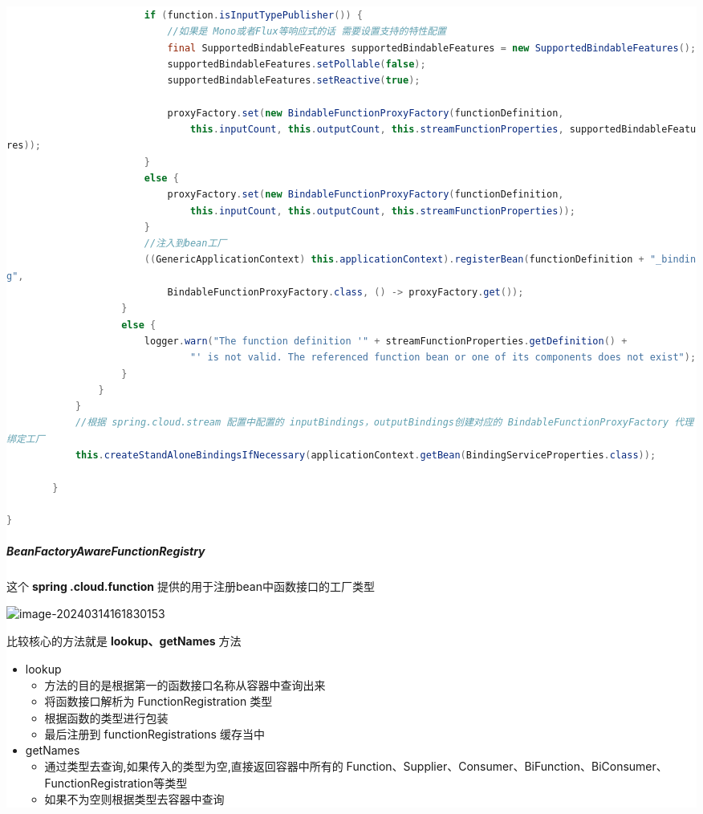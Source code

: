 ```java
						if (function.isInputTypePublisher()) {
							//如果是 Mono或者Flux等响应式的话 需要设置支持的特性配置
							final SupportedBindableFeatures supportedBindableFeatures = new SupportedBindableFeatures();
							supportedBindableFeatures.setPollable(false);
							supportedBindableFeatures.setReactive(true);

							proxyFactory.set(new BindableFunctionProxyFactory(functionDefinition,
								this.inputCount, this.outputCount, this.streamFunctionProperties, supportedBindableFeatures));
						}
						else {
							proxyFactory.set(new BindableFunctionProxyFactory(functionDefinition,
								this.inputCount, this.outputCount, this.streamFunctionProperties));
						}
						//注入到bean工厂
						((GenericApplicationContext) this.applicationContext).registerBean(functionDefinition + "_binding",
							BindableFunctionProxyFactory.class, () -> proxyFactory.get());
					}
					else {
						logger.warn("The function definition '" + streamFunctionProperties.getDefinition() +
								"' is not valid. The referenced function bean or one of its components does not exist");
					}
				}
			}
			//根据 spring.cloud.stream 配置中配置的 inputBindings，outputBindings创建对应的 BindableFunctionProxyFactory 代理绑定工厂
			this.createStandAloneBindingsIfNecessary(applicationContext.getBean(BindingServiceProperties.class));

		}
  
}
```

##### BeanFactoryAwareFunctionRegistry

这个 **spring .cloud.function** 提供的用于注册bean中函数接口的工厂类型

![image-20240314161830153](https://cdn.jsdelivr.net/gh/hackerhaiJu/note-picture@main/note-picture/image-20240314161830153.png)

比较核心的方法就是 **lookup、getNames** 方法

- lookup
  - 方法的目的是根据第一的函数接口名称从容器中查询出来
  - 将函数接口解析为 FunctionRegistration 类型
  - 根据函数的类型进行包装
  - 最后注册到 functionRegistrations 缓存当中
- getNames
  - 通过类型去查询,如果传入的类型为空,直接返回容器中所有的 Function、Supplier、Consumer、BiFunction、BiConsumer、FunctionRegistration等类型
  - 如果不为空则根据类型去容器中查询
